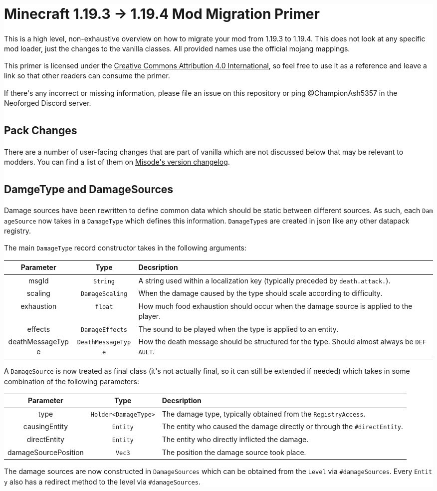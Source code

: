 # Minecraft 1.19.3 -> 1.19.4 Mod Migration Primer

This is a high level, non-exhaustive overview on how to migrate your mod from 1.19.3 to 1.19.4. This does not look at any specific mod loader, just the changes to the vanilla classes. All provided names use the official mojang mappings.

This primer is licensed under the [Creative Commons Attribution 4.0 International](http://creativecommons.org/licenses/by/4.0/), so feel free to use it as a reference and leave a link so that other readers can consume the primer.

If there's any incorrect or missing information, please file an issue on this repository or ping @ChampionAsh5357 in the Neoforged Discord server.

## Pack Changes

There are a number of user-facing changes that are part of vanilla which are not discussed below that may be relevant to modders. You can find a list of them on [Misode's version changelog](https://misode.github.io/versions/?id=1.19.4&tab=changelog).

## DamgeType and DamageSources

Damage sources have been rewritten to define common data which should be static between different sources. As such, each `DamageSource` now takes in a `DamageType` which defines this information. `DamageType`s are created in json like any other datapack registry.

The main `DamageType` record constructor takes in the following arguments:

Parameter        | Type               | Decsription
:---:            | :---:              | :---
msgId            | `String`           | A string used within a localization key (typically preceded by `death.attack.`).
scaling          | `DamageScaling`    | When the damage caused by the type should scale according to difficulty.
exhaustion       | `float`            | How much food exhaustion should occur when the damage source is applied to the player.
effects          | `DamageEffects`    | The sound to be played when the type is applied to an entity.
deathMessageType | `DeathMessageType` | How the death message should be structured for the type. Should almost always be `DEFAULT`.

A `DamageSource` is now treated as final class (it's not actually final, so it can still be extended if needed) which takes in some combination of the following parameters:

Parameter            | Type                 | Decsription
:---:                | :---:                | :---
type                 | `Holder<DamageType>` | The damage type, typically obtained from the `RegistryAccess`.
causingEntity        | `Entity`             | The entity who caused the damage directly or through the `#directEntity`.
directEntity         | `Entity`             | The entity who directly inflicted the damage.
damageSourcePosition | `Vec3`               | The position the damage source took place.

The damage sources are now constructed in `DamageSources` which can be obtained from the `Level` via `#damageSources`. Every `Entity` also has a redirect method to the level via `#damageSources`.
